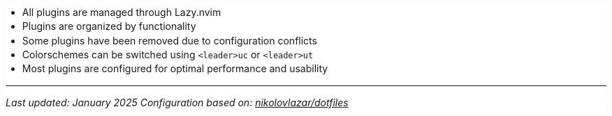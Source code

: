 - All plugins are managed through Lazy.nvim
- Plugins are organized by functionality
- Some plugins have been removed due to configuration conflicts
- Colorschemes can be switched using `<leader>uc` or `<leader>ut`
- Most plugins are configured for optimal performance and usability

---

*Last updated: January 2025*
*Configuration based on: [nikolovlazar/dotfiles](https://github.com/nikolovlazar/dotfiles.git)* 